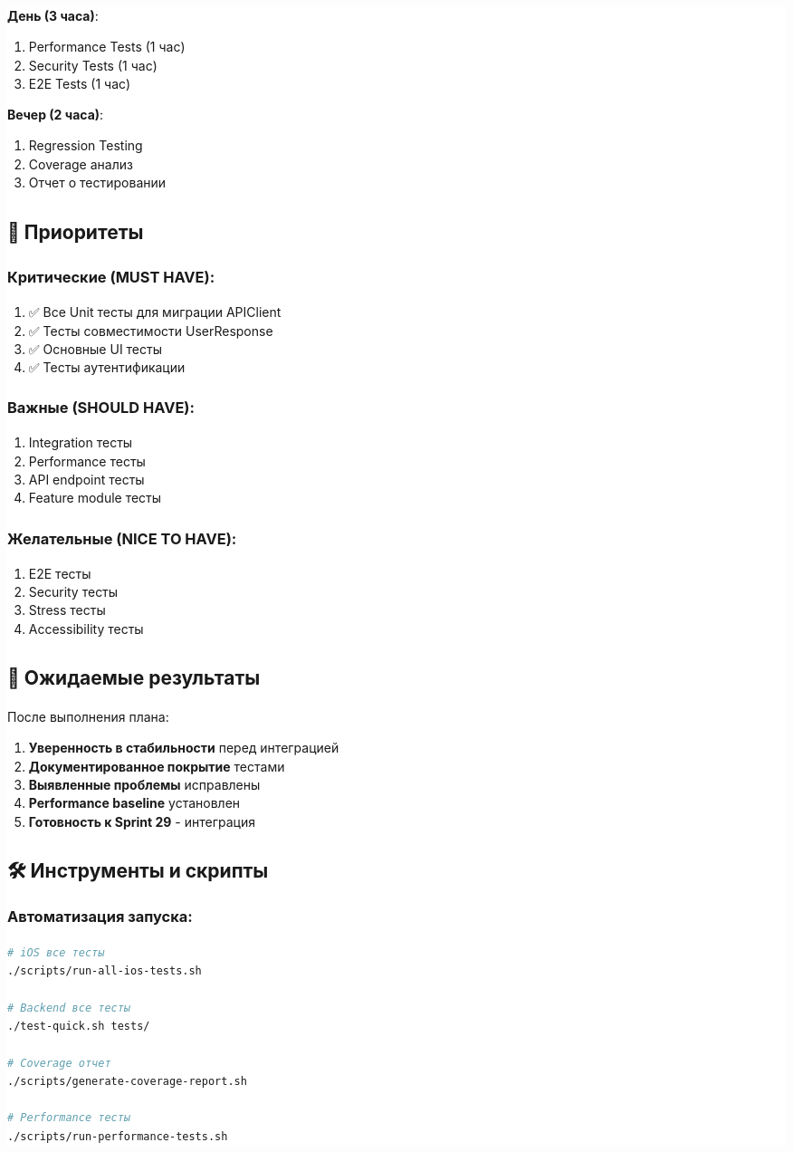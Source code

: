 **День (3 часа)**:
1. Performance Tests (1 час)
2. Security Tests (1 час)
3. E2E Tests (1 час)

**Вечер (2 часа)**:
1. Regression Testing
2. Coverage анализ
3. Отчет о тестировании

## 📝 Приоритеты

### Критические (MUST HAVE):
1. ✅ Все Unit тесты для миграции APIClient
2. ✅ Тесты совместимости UserResponse
3. ✅ Основные UI тесты
4. ✅ Тесты аутентификации

### Важные (SHOULD HAVE):
1. Integration тесты
2. Performance тесты
3. API endpoint тесты
4. Feature module тесты

### Желательные (NICE TO HAVE):
1. E2E тесты
2. Security тесты
3. Stress тесты
4. Accessibility тесты

## 🎯 Ожидаемые результаты

После выполнения плана:
1. **Уверенность в стабильности** перед интеграцией
2. **Документированное покрытие** тестами
3. **Выявленные проблемы** исправлены
4. **Performance baseline** установлен
5. **Готовность к Sprint 29** - интеграция

## 🛠️ Инструменты и скрипты

### Автоматизация запуска:
```bash
# iOS все тесты
./scripts/run-all-ios-tests.sh

# Backend все тесты
./test-quick.sh tests/

# Coverage отчет
./scripts/generate-coverage-report.sh

# Performance тесты
./scripts/run-performance-tests.sh
```
